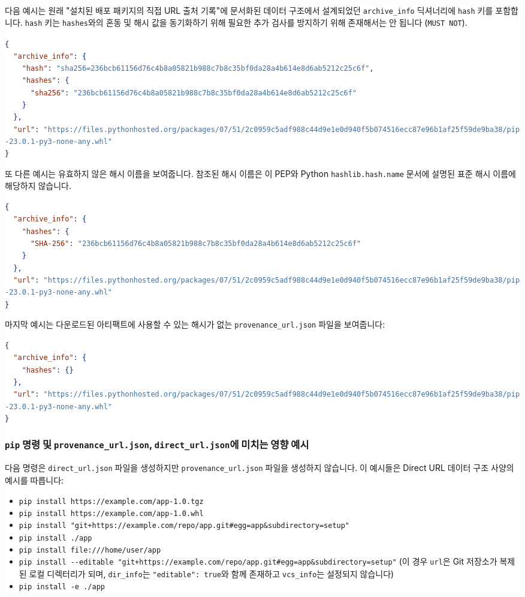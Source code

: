 다음 예시는 원래 "설치된 배포 패키지의 직접 URL 출처 기록"에 문서화된 데이터 구조에서 설계되었던 `archive_info` 딕셔너리에 `hash` 키를 포함합니다. `hash` 키는 `hashes`와의 혼동 및 해시 값을 동기화하기 위해 필요한 추가 검사를 방지하기 위해 존재해서는 안 됩니다 (`MUST NOT`).

```json
{
  "archive_info": {
    "hash": "sha256=236bcb61156d76c4b8a05821b988c7b8c35bf0da28a4b614e8d6ab5212c25c6f",
    "hashes": {
      "sha256": "236bcb61156d76c4b8a05821b988c7b8c35bf0da28a4b614e8d6ab5212c25c6f"
    }
  },
  "url": "https://files.pythonhosted.org/packages/07/51/2c0959c5adf988c44d9e1e0d940f5b074516ecc87e96b1af25f59de9ba38/pip-23.0.1-py3-none-any.whl"
}
```

또 다른 예시는 유효하지 않은 해시 이름을 보여줍니다. 참조된 해시 이름은 이 PEP와 Python `hashlib.hash.name` 문서에 설명된 표준 해시 이름에 해당하지 않습니다.

```json
{
  "archive_info": {
    "hashes": {
      "SHA-256": "236bcb61156d76c4b8a05821b988c7b8c35bf0da28a4b614e8d6ab5212c25c6f"
    }
  },
  "url": "https://files.pythonhosted.org/packages/07/51/2c0959c5adf988c44d9e1e0d940f5b074516ecc87e96b1af25f59de9ba38/pip-23.0.1-py3-none-any.whl"
}
```

마지막 예시는 다운로드된 아티팩트에 사용할 수 있는 해시가 없는 `provenance_url.json` 파일을 보여줍니다:

```json
{
  "archive_info": {
    "hashes": {}
  },
  "url": "https://files.pythonhosted.org/packages/07/51/2c0959c5adf988c44d9e1e0d940f5b074516ecc87e96b1af25f59de9ba38/pip-23.0.1-py3-none-any.whl"
}
```

### `pip` 명령 및 `provenance_url.json`, `direct_url.json`에 미치는 영향 예시

다음 명령은 `direct_url.json` 파일을 생성하지만 `provenance_url.json` 파일을 생성하지 않습니다. 이 예시들은 Direct URL 데이터 구조 사양의 예시를 따릅니다:

*   `pip install https://example.com/app-1.0.tgz`
*   `pip install https://example.com/app-1.0.whl`
*   `pip install "git+https://example.com/repo/app.git#egg=app&subdirectory=setup"`
*   `pip install ./app`
*   `pip install file:///home/user/app`
*   `pip install --editable "git+https://example.com/repo/app.git#egg=app&subdirectory=setup"` (이 경우 `url`은 Git 저장소가 복제된 로컬 디렉터리가 되며, `dir_info`는 `"editable": true`와 함께 존재하고 `vcs_info`는 설정되지 않습니다)
*   `pip install -e ./app`
